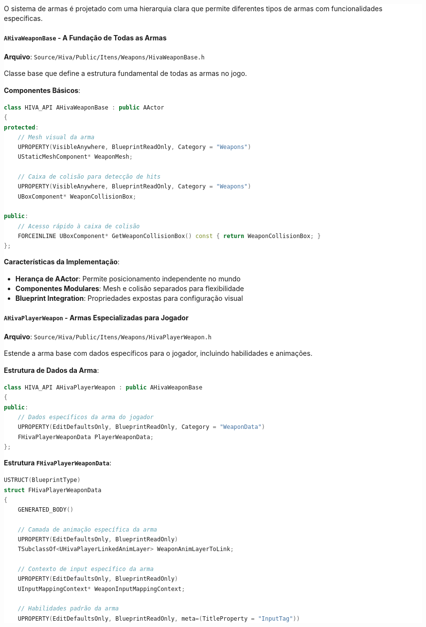 O sistema de armas é projetado com uma hierarquia clara que permite diferentes tipos de armas com funcionalidades específicas.

#### `AHivaWeaponBase` - A Fundação de Todas as Armas

**Arquivo**: `Source/Hiva/Public/Itens/Weapons/HivaWeaponBase.h`

Classe base que define a estrutura fundamental de todas as armas no jogo.

**Componentes Básicos**:
```cpp
class HIVA_API AHivaWeaponBase : public AActor
{
protected:
    // Mesh visual da arma
    UPROPERTY(VisibleAnywhere, BlueprintReadOnly, Category = "Weapons")
    UStaticMeshComponent* WeaponMesh;
    
    // Caixa de colisão para detecção de hits
    UPROPERTY(VisibleAnywhere, BlueprintReadOnly, Category = "Weapons")
    UBoxComponent* WeaponCollisionBox;
    
public:
    // Acesso rápido à caixa de colisão
    FORCEINLINE UBoxComponent* GetWeaponCollisionBox() const { return WeaponCollisionBox; }
};
```

**Características da Implementação**:
- **Herança de AActor**: Permite posicionamento independente no mundo
- **Componentes Modulares**: Mesh e colisão separados para flexibilidade
- **Blueprint Integration**: Propriedades expostas para configuração visual

#### `AHivaPlayerWeapon` - Armas Especializadas para Jogador

**Arquivo**: `Source/Hiva/Public/Itens/Weapons/HivaPlayerWeapon.h`

Estende a arma base com dados específicos para o jogador, incluindo habilidades e animações.

**Estrutura de Dados da Arma**:
```cpp
class HIVA_API AHivaPlayerWeapon : public AHivaWeaponBase
{
public:
    // Dados específicos da arma do jogador
    UPROPERTY(EditDefaultsOnly, BlueprintReadOnly, Category = "WeaponData")
    FHivaPlayerWeaponData PlayerWeaponData;
};
```

**Estrutura `FHivaPlayerWeaponData`**:
```cpp
USTRUCT(BlueprintType)
struct FHivaPlayerWeaponData
{
    GENERATED_BODY()
    
    // Camada de animação específica da arma
    UPROPERTY(EditDefaultsOnly, BlueprintReadOnly)
    TSubclassOf<UHivaPlayerLinkedAnimLayer> WeaponAnimLayerToLink;
    
    // Contexto de input específico da arma
    UPROPERTY(EditDefaultsOnly, BlueprintReadOnly)
    UInputMappingContext* WeaponInputMappingContext;
    
    // Habilidades padrão da arma
    UPROPERTY(EditDefaultsOnly, BlueprintReadOnly, meta=(TitleProperty = "InputTag"))
```